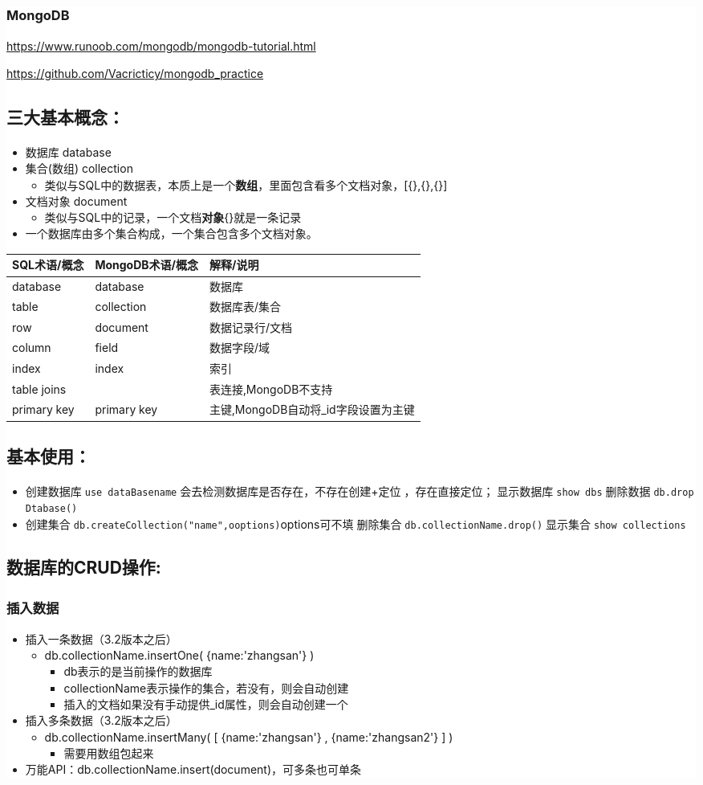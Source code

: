 ###  MongoDB

https://www.runoob.com/mongodb/mongodb-tutorial.html

https://github.com/Vacricticy/mongodb_practice

## 三大基本概念：

- 数据库 database
- 集合(数组) collection
  - 类似与SQL中的数据表，本质上是一个**数组**，里面包含看多个文档对象，[{},{},{}]
- 文档对象 document
  - 类似与SQL中的记录，一个文档**对象**{}就是一条记录
- 一个数据库由多个集合构成，一个集合包含多个文档对象。

| SQL术语/概念 | MongoDB术语/概念 | 解释/说明                           |
| :----------- | :--------------- | :---------------------------------- |
| database     | database         | 数据库                              |
| table        | collection       | 数据库表/集合                       |
| row          | document         | 数据记录行/文档                     |
| column       | field            | 数据字段/域                         |
| index        | index            | 索引                                |
| table joins  |                  | 表连接,MongoDB不支持                |
| primary key  | primary key      | 主键,MongoDB自动将_id字段设置为主键 |

## 基本使用：

- 创建数据库 `use dataBasename` 会去检测数据库是否存在，不存在创建+定位 ，存在直接定位；
  显示数据库 `show dbs`
  删除数据 `db.dropDtabase()`
- 创建集合 `db.createCollection("name",ooptions)`options可不填
  删除集合 `db.collectionName.drop()`
  显示集合 `show collections`

## 数据库的CRUD操作:

### 插入数据

- 插入一条数据（3.2版本之后）
  - db.collectionName.insertOne( {name:'zhangsan'} )
    - db表示的是当前操作的数据库
    - collectionName表示操作的集合，若没有，则会自动创建
    - 插入的文档如果没有手动提供_id属性，则会自动创建一个
- 插入多条数据（3.2版本之后）
  - db.collectionName.insertMany( [ {name:'zhangsan'} , {name:'zhangsan2'} ] )
    - 需要用数组包起来
- 万能API：db.collectionName.insert(document)，可多条也可单条
